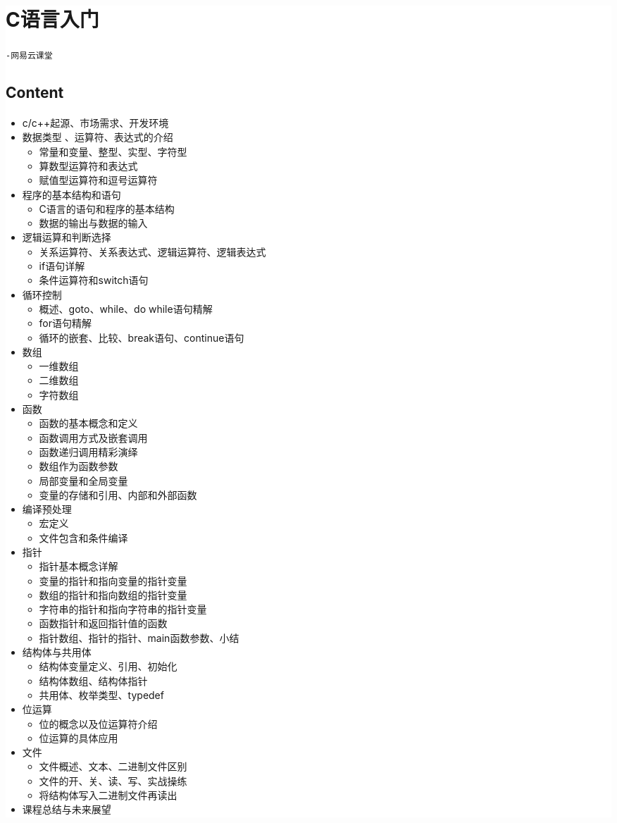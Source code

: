 # C语言入门	
`-网易云课堂`
## Content
- c/c++起源、市场需求、开发环境
- 数据类型	、运算符、表达式的介绍
	- 常量和变量、整型、实型、字符型
	- 算数型运算符和表达式
	- 赋值型运算符和逗号运算符
- 程序的基本结构和语句
	- C语言的语句和程序的基本结构
	- 数据的输出与数据的输入
- 逻辑运算和判断选择
	- 关系运算符、关系表达式、逻辑运算符、逻辑表达式
	- if语句详解
	- 条件运算符和switch语句
- 循环控制
	- 概述、goto、while、do while语句精解
	- for语句精解
	- 循环的嵌套、比较、break语句、continue语句
- 数组
	- 一维数组
	- 二维数组
	- 字符数组
- 函数
	- 函数的基本概念和定义
	- 函数调用方式及嵌套调用
	- 函数递归调用精彩演绎
	- 数组作为函数参数
	- 局部变量和全局变量
	- 变量的存储和引用、内部和外部函数
- 编译预处理
	- 宏定义
	- 文件包含和条件编译
- 指针
	- 指针基本概念详解
	- 变量的指针和指向变量的指针变量
	- 数组的指针和指向数组的指针变量
	- 字符串的指针和指向字符串的指针变量
	- 函数指针和返回指针值的函数
	- 指针数组、指针的指针、main函数参数、小结
- 结构体与共用体
	- 结构体变量定义、引用、初始化
	- 结构体数组、结构体指针
	- 共用体、枚举类型、typedef
- 位运算
	- 位的概念以及位运算符介绍
	- 位运算的具体应用
- 文件
	- 文件概述、文本、二进制文件区别
	- 文件的开、关、读、写、实战操练
	- 将结构体写入二进制文件再读出
- 课程总结与未来展望
